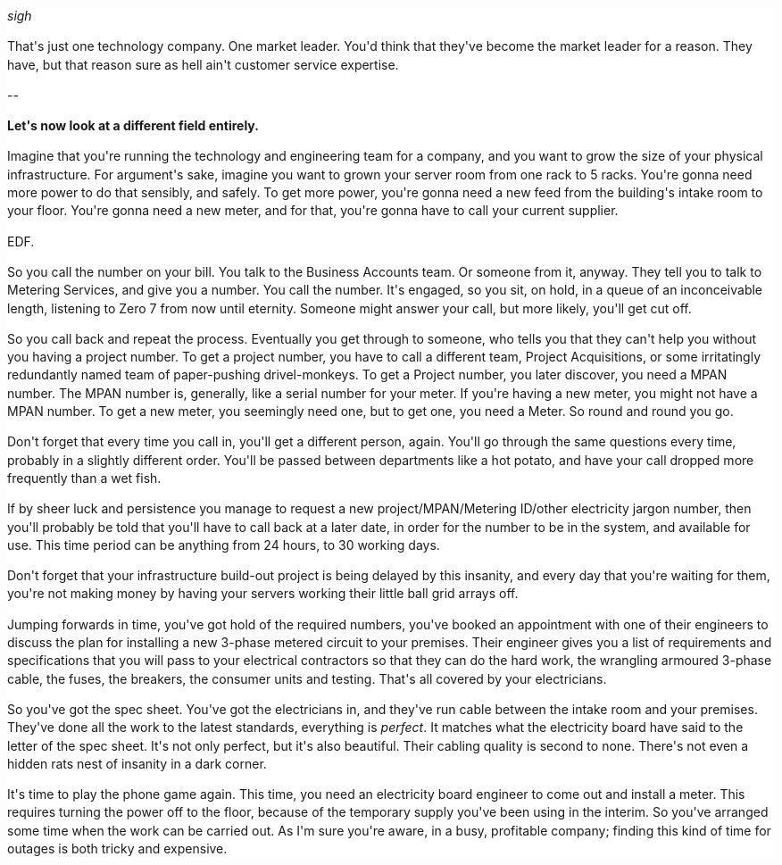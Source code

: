 *sigh*

That's just one technology company.  One market leader.  You'd think that they've become the market leader for a reason.  They have, but that reason sure as hell ain't customer service expertise.

--

**Let's now look at a different field entirely.**

Imagine that you're running the technology and engineering team for a company, and you want to grow the size of your physical infrastructure.  For argument's sake, imagine you want to grown your server room from one rack to 5 racks.  You're gonna need more power to do that sensibly, and safely.  To get more power, you're gonna need a new feed from the building's intake room to your floor.  You're gonna need a new meter, and for that, you're gonna have to call your current supplier.  

EDF.

So you call the number on your bill.  You talk to the Business Accounts team.  Or someone from it, anyway.  They tell you to talk to Metering Services, and give you a number.  You call the number.  It's engaged, so you sit, on hold, in a queue of an inconceivable length, listening to Zero 7 from now until eternity.  Someone might answer your call, but more likely, you'll get cut off.

So you call back and repeat the process.  Eventually you get through to someone, who tells you that they can't help you without you having a project number.  To get a project number, you have to call a different team, Project Acquisitions, or some irritatingly redundantly named team of paper-pushing drivel-monkeys.  To get a Project number, you later discover, you need a MPAN number.  The MPAN number is, generally, like a serial number for your meter.  If you're having a new meter, you might not have a MPAN number.  To get a new meter, you seemingly need one, but to get one, you need a Meter.  So round and round you go.

Don't forget that every time you call in, you'll get a different person, again.  You'll go through the same questions every time, probably in a slightly different order.  You'll be passed between departments like a hot potato, and have your call dropped more frequently than a wet fish.

If by sheer luck and persistence you manage to request a new project/MPAN/Metering ID/other electricity jargon number, then you'll probably be told that you'll have to call back at a later date, in order for the number to be in the system, and available for use.  This time period can be anything from 24 hours, to 30 working days.

Don't forget that your infrastructure build-out project is being delayed by this insanity, and every day that you're waiting for them, you're not making money by having your servers working their little ball grid arrays off.

Jumping forwards in time, you've got hold of the required numbers, you've booked an appointment with one of their engineers to discuss the plan for installing a new 3-phase metered circuit to your premises.  Their engineer gives you a list of requirements and specifications that you will pass to your electrical contractors so that they can do the hard work, the wrangling armoured 3-phase cable, the fuses, the breakers, the consumer units and testing.  That's all covered by your electricians.  

So you've got the spec sheet.  You've got the electricians in, and they've run cable between the intake room and your premises.  They've done all the work to the latest standards, everything is *perfect*.  It matches what the electricity board have said to the letter of the spec sheet.  It's not only perfect, but it's also beautiful.  Their cabling quality is second to none.  There's not even a hidden rats nest of insanity in a dark corner.

It's time to play the phone game again.  This time, you need an electricity board engineer to come out and install a meter.  This requires turning the power off to the floor, because of the temporary supply you've been using in the interim.  So you've arranged some time when the work can be carried out.  As I'm sure you're aware, in a busy, profitable company; finding this kind of time for outages is both tricky and expensive.
